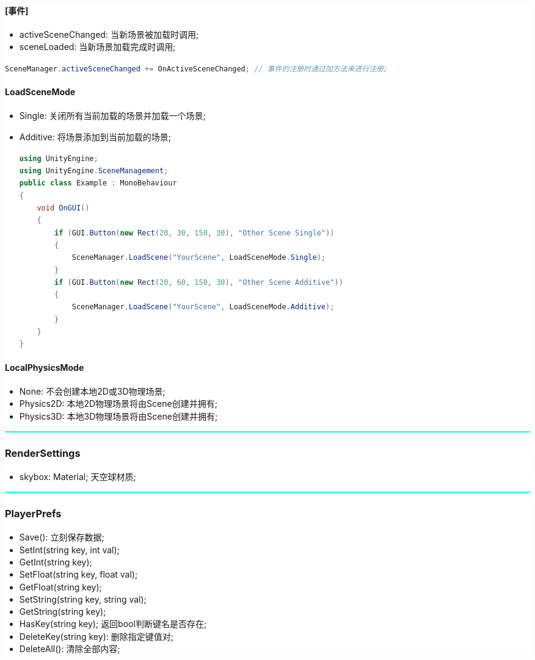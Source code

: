 #### [事件]

- activeSceneChanged: 当新场景被加载时调用;
- sceneLoaded: 当新场景加载完成时调用;

```cs
SceneManager.activeSceneChanged += OnActiveSceneChanged; // 事件的注册时通过加方法来进行注册;
```

#### LoadSceneMode

- Single: 关闭所有当前加载的场景并加载一个场景;

- Additive: 将场景添加到当前加载的场景;

  ```cs
  using UnityEngine;
  using UnityEngine.SceneManagement;
  public class Example : MonoBehaviour
  {
      void OnGUI()
      {
          if (GUI.Button(new Rect(20, 30, 150, 30), "Other Scene Single"))
          {
              SceneManager.LoadScene("YourScene", LoadSceneMode.Single);
          }
          if (GUI.Button(new Rect(20, 60, 150, 30), "Other Scene Additive"))
          {
              SceneManager.LoadScene("YourScene", LoadSceneMode.Additive);
          }
      }
  }
  ```

#### LocalPhysicsMode

- None: 不会创建本地2D或3D物理场景;
- Physics2D: 本地2D物理场景将由Scene创建并拥有;
- Physics3D: 本地3D物理场景将由Scene创建并拥有;

<div style="background-color: cyan; height: 2px;"></div>

### RenderSettings

- skybox: Material; 天空球材质;

<div style="background-color: cyan; height: 2px;"></div>

### PlayerPrefs

- Save(): 立刻保存数据; 
- SetInt(string key, int val);
- GetInt(string key);
- SetFloat(string key, float val);
- GetFloat(string key);
- SetString(string key, string val);
- GetString(string key);
- HasKey(string key); 返回bool判断键名是否存在;
- DeleteKey(string key): 删除指定键值对;
- DeleteAll(): 清除全部内容;
